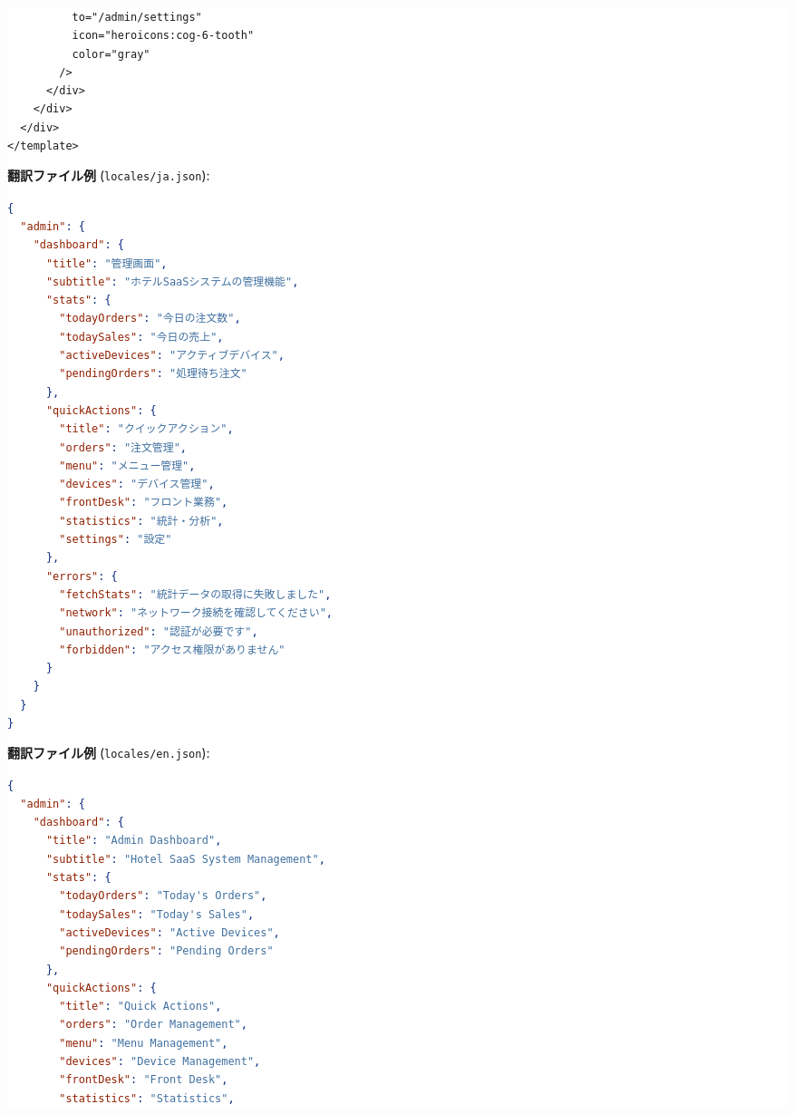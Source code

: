 ```vue
          to="/admin/settings"
          icon="heroicons:cog-6-tooth"
          color="gray"
        />
      </div>
    </div>
  </div>
</template>
```

**翻訳ファイル例** (`locales/ja.json`):

```json
{
  "admin": {
    "dashboard": {
      "title": "管理画面",
      "subtitle": "ホテルSaaSシステムの管理機能",
      "stats": {
        "todayOrders": "今日の注文数",
        "todaySales": "今日の売上",
        "activeDevices": "アクティブデバイス",
        "pendingOrders": "処理待ち注文"
      },
      "quickActions": {
        "title": "クイックアクション",
        "orders": "注文管理",
        "menu": "メニュー管理",
        "devices": "デバイス管理",
        "frontDesk": "フロント業務",
        "statistics": "統計・分析",
        "settings": "設定"
      },
      "errors": {
        "fetchStats": "統計データの取得に失敗しました",
        "network": "ネットワーク接続を確認してください",
        "unauthorized": "認証が必要です",
        "forbidden": "アクセス権限がありません"
      }
    }
  }
}
```

**翻訳ファイル例** (`locales/en.json`):

```json
{
  "admin": {
    "dashboard": {
      "title": "Admin Dashboard",
      "subtitle": "Hotel SaaS System Management",
      "stats": {
        "todayOrders": "Today's Orders",
        "todaySales": "Today's Sales",
        "activeDevices": "Active Devices",
        "pendingOrders": "Pending Orders"
      },
      "quickActions": {
        "title": "Quick Actions",
        "orders": "Order Management",
        "menu": "Menu Management",
        "devices": "Device Management",
        "frontDesk": "Front Desk",
        "statistics": "Statistics",
```